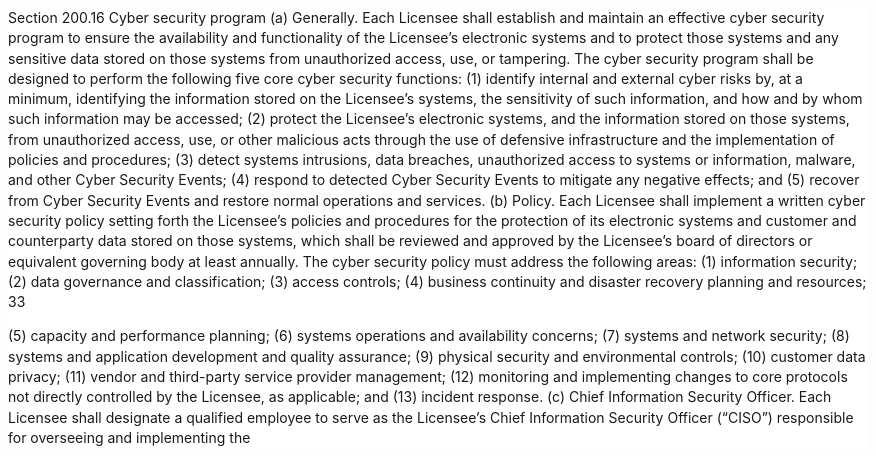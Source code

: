 






Section 200.16 Cyber security program
(a) Generally. Each Licensee shall establish and maintain an effective cyber security program to ensure the
availability and functionality of the Licensee’s electronic systems and to protect those systems and any sensitive
data stored on those systems from unauthorized access, use, or tampering. The cyber security program shall be
designed to perform the following five core cyber security functions:
(1) identify internal and external cyber risks by, at a minimum, identifying the information stored on the
Licensee’s systems, the sensitivity of such information, and how and by whom such information may be
accessed;
(2) protect the Licensee’s electronic systems, and the information stored on those systems, from
unauthorized access, use, or other malicious acts through the use of defensive infrastructure and the
implementation of policies and procedures;
(3) detect systems intrusions, data breaches, unauthorized access to systems or information, malware,
and other Cyber Security Events;
(4) respond to detected Cyber Security Events to mitigate any negative effects; and
(5) recover from Cyber Security Events and restore normal operations and services.
(b) Policy. Each Licensee shall implement a written cyber security policy setting forth the Licensee’s
policies and procedures for the protection of its electronic systems and customer and counterparty data stored on
those systems, which shall be reviewed and approved by the Licensee’s board of directors or equivalent
governing body at least annually. The cyber security policy must address the following areas:
(1) information security;
(2) data governance and classification;
(3) access controls;
(4) business continuity and disaster recovery planning and resources;
33
 



















(5)	 capacity and performance planning;
(6)	 systems operations and availability concerns;
(7)	 systems and network security;
(8)	 systems and application development and quality assurance;
(9)	 physical security and environmental controls;
(10)	 customer data privacy;
(11)	 vendor and third-party service provider management;
(12) monitoring and implementing changes to core protocols not directly controlled by the Licensee, as
applicable; and
(13)	 incident response.
(c) Chief Information Security Officer. Each Licensee shall designate a qualified employee to serve as the
Licensee’s Chief Information Security Officer (“CISO”) responsible for overseeing and implementing the